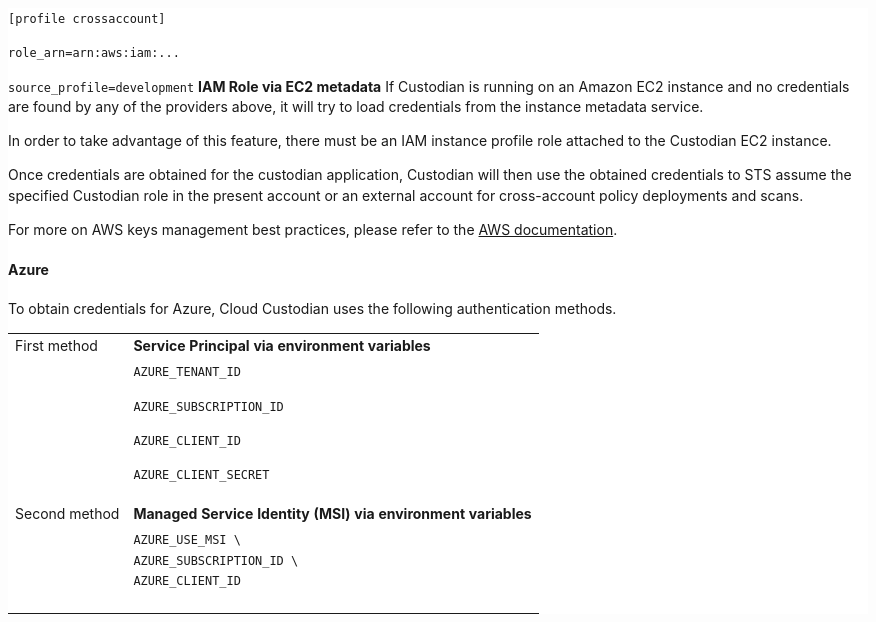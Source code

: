 <p>
<code>[profile crossaccount]</code>
<p>
<code>role_arn=arn:aws:iam:...</code>
<p>
<code>source_profile=development</code>
   </td>
  </tr>
  <tr>
   <td><strong>IAM Role via EC2 metadata</strong>
   </td>
   <td>If Custodian is running on an Amazon EC2 instance and no credentials are found by any of the providers above, it will try to load credentials from the instance metadata service.
<p>
In order to take advantage of this feature, there must be an IAM instance profile role attached to the Custodian EC2 instance.
   </td>
  </tr>
</table>

Once credentials are obtained for the custodian application, Custodian will then use the obtained credentials to STS assume the specified Custodian role in the present account or an external account for cross-account policy deployments and scans.

For more on AWS keys management best practices, please refer to the [AWS documentation](https://docs.aws.amazon.com/general/latest/gr/aws-access-keys-best-practices.html).

#### Azure

To obtain credentials for Azure, Cloud Custodian uses the following authentication methods.


<table>
  <tr>
   <td rowspan="2" >First method
   </td>
   <td><strong>Service Principal via environment variables</strong>
   </td>
  </tr>
  <tr>
   <td><code>AZURE_TENANT_ID</code>
<p>
<code>AZURE_SUBSCRIPTION_ID</code>
<p>
<code>AZURE_CLIENT_ID</code>
<p>
<code>AZURE_CLIENT_SECRET</code>
   </td>
  </tr>
  <tr>
   <td rowspan="3" >Second method
   </td>
   <td><strong>Managed Service Identity (MSI) via environment variables</strong>
   </td>
  </tr>
  <tr>
   <td><code>AZURE_USE_MSI \
AZURE_SUBSCRIPTION_ID \
AZURE_CLIENT_ID</code>
   </td>
  </tr>
  <tr>
   <td>
<ul>
